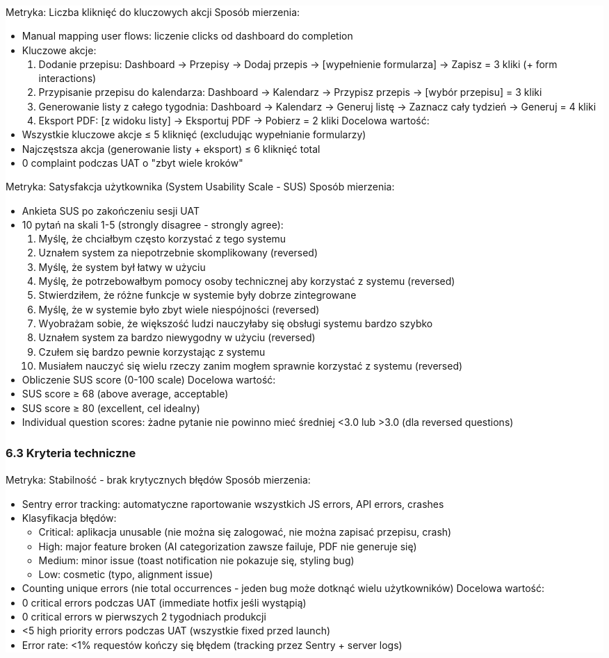 Metryka: Liczba kliknięć do kluczowych akcji
Sposób mierzenia:
- Manual mapping user flows: liczenie clicks od dashboard do completion
- Kluczowe akcje:
  1. Dodanie przepisu: Dashboard → Przepisy → Dodaj przepis → [wypełnienie formularza] → Zapisz = 3 kliki (+ form interactions)
  2. Przypisanie przepisu do kalendarza: Dashboard → Kalendarz → Przypisz przepis → [wybór przepisu] = 3 kliki
  3. Generowanie listy z całego tygodnia: Dashboard → Kalendarz → Generuj listę → Zaznacz cały tydzień → Generuj = 4 kliki
  4. Eksport PDF: [z widoku listy] → Eksportuj PDF → Pobierz = 2 kliki
Docelowa wartość:
- Wszystkie kluczowe akcje ≤ 5 kliknięć (excludując wypełnianie formularzy)
- Najczęstsza akcja (generowanie listy + eksport) ≤ 6 kliknięć total
- 0 complaint podczas UAT o "zbyt wiele kroków"

Metryka: Satysfakcja użytkownika (System Usability Scale - SUS)
Sposób mierzenia:
- Ankieta SUS po zakończeniu sesji UAT
- 10 pytań na skali 1-5 (strongly disagree - strongly agree):
  1. Myślę, że chciałbym często korzystać z tego systemu
  2. Uznałem system za niepotrzebnie skomplikowany (reversed)
  3. Myślę, że system był łatwy w użyciu
  4. Myślę, że potrzebowałbym pomocy osoby technicznej aby korzystać z systemu (reversed)
  5. Stwierdziłem, że różne funkcje w systemie były dobrze zintegrowane
  6. Myślę, że w systemie było zbyt wiele niespójności (reversed)
  7. Wyobrażam sobie, że większość ludzi nauczyłaby się obsługi systemu bardzo szybko
  8. Uznałem system za bardzo niewygodny w użyciu (reversed)
  9. Czułem się bardzo pewnie korzystając z systemu
  10. Musiałem nauczyć się wielu rzeczy zanim mogłem sprawnie korzystać z systemu (reversed)
- Obliczenie SUS score (0-100 scale)
Docelowa wartość:
- SUS score ≥ 68 (above average, acceptable)
- SUS score ≥ 80 (excellent, cel idealny)
- Individual question scores: żadne pytanie nie powinno mieć średniej <3.0 lub >3.0 (dla reversed questions)

### 6.3 Kryteria techniczne

Metryka: Stabilność - brak krytycznych błędów
Sposób mierzenia:
- Sentry error tracking: automatyczne raportowanie wszystkich JS errors, API errors, crashes
- Klasyfikacja błędów:
  - Critical: aplikacja unusable (nie można się zalogować, nie można zapisać przepisu, crash)
  - High: major feature broken (AI categorization zawsze failuje, PDF nie generuje się)
  - Medium: minor issue (toast notification nie pokazuje się, styling bug)
  - Low: cosmetic (typo, alignment issue)
- Counting unique errors (nie total occurrences - jeden bug może dotknąć wielu użytkowników)
Docelowa wartość:
- 0 critical errors podczas UAT (immediate hotfix jeśli wystąpią)
- 0 critical errors w pierwszych 2 tygodniach produkcji
- <5 high priority errors podczas UAT (wszystkie fixed przed launch)
- Error rate: <1% requestów kończy się błędem (tracking przez Sentry + server logs)
